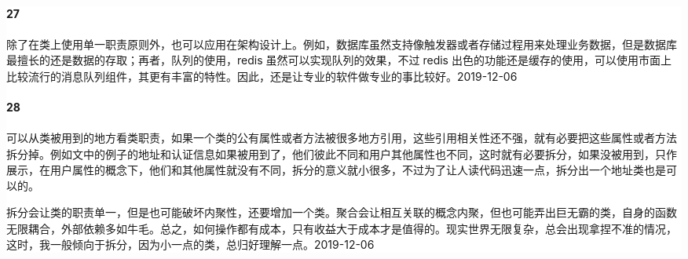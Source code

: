 #### 27

除了在类上使用单一职责原则外，也可以应用在架构设计上。例如，数据库虽然支持像触发器或者存储过程用来处理业务数据，但是数据库最擅长的还是数据的存取；再者，队列的使用，redis 虽然可以实现队列的效果，不过 redis 出色的功能还是缓存的使用，可以使用市面上比较流行的消息队列组件，其更有丰富的特性。因此，还是让专业的软件做专业的事比较好。2019-12-06

#### 28

可以从类被用到的地方看类职责，如果一个类的公有属性或者方法被很多地方引用，这些引用相关性还不强，就有必要把这些属性或者方法拆分掉。例如文中的例子的地址和认证信息如果被用到了，他们彼此不同和用户其他属性也不同，这时就有必要拆分，如果没被用到，只作展示，在用户属性的概念下，他们和其他属性就没有不同，拆分的意义就小很多，不过为了让人读代码迅速一点，拆分出一个地址类也是可以的。

拆分会让类的职责单一，但是也可能破坏内聚性，还要增加一个类。聚合会让相互关联的概念内聚，但也可能弄出巨无霸的类，自身的函数无限耦合，外部依赖多如牛毛。总之，如何操作都有成本，只有收益大于成本才是值得的。现实世界无限复杂，总会出现拿捏不准的情况，这时，我一般倾向于拆分，因为小一点的类，总归好理解一点。2019-12-06